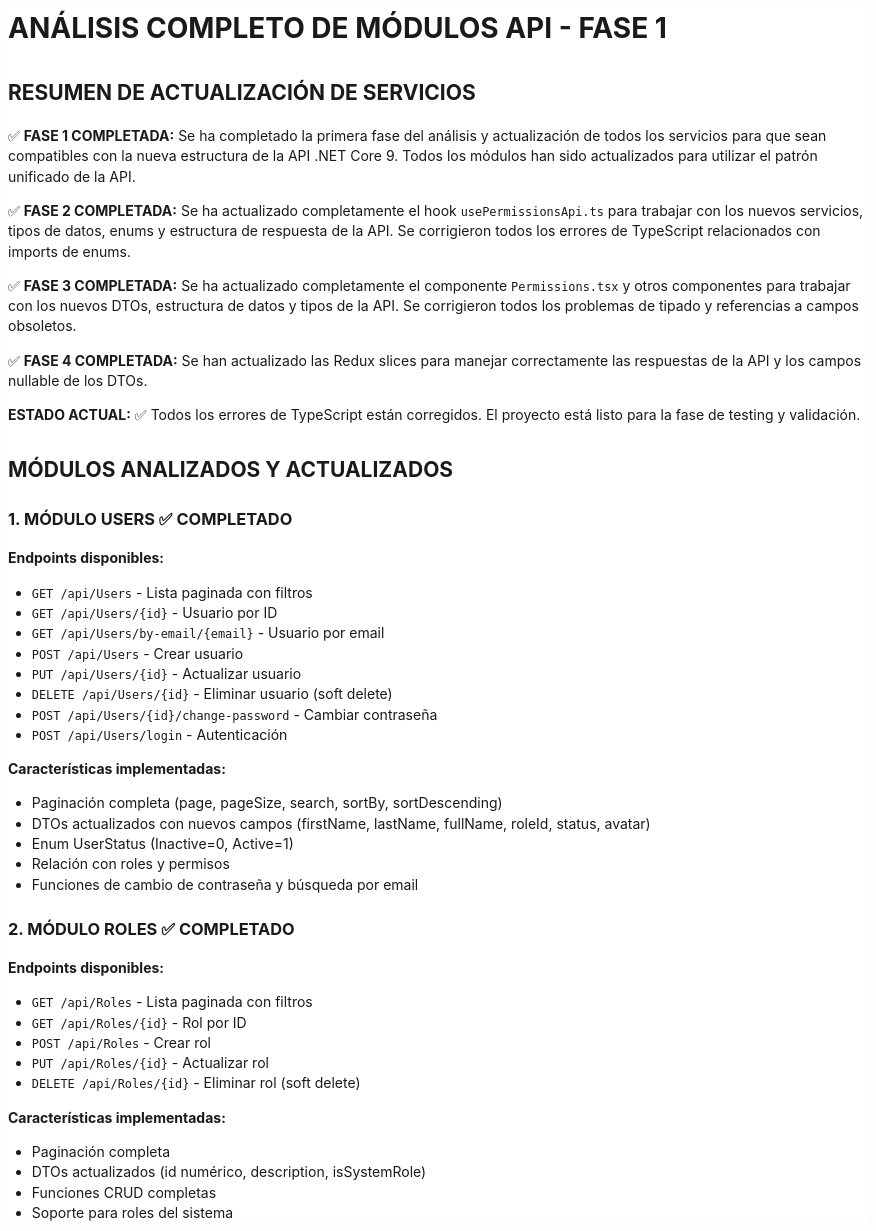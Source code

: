 # ANÁLISIS COMPLETO DE MÓDULOS API - FASE 1

## RESUMEN DE ACTUALIZACIÓN DE SERVICIOS

✅ **FASE 1 COMPLETADA:** Se ha completado la primera fase del análisis y actualización de todos los servicios para que sean compatibles con la nueva estructura de la API .NET Core 9. Todos los módulos han sido actualizados para utilizar el patrón unificado de la API.

✅ **FASE 2 COMPLETADA:** Se ha actualizado completamente el hook `usePermissionsApi.ts` para trabajar con los nuevos servicios, tipos de datos, enums y estructura de respuesta de la API. Se corrigieron todos los errores de TypeScript relacionados con imports de enums.

✅ **FASE 3 COMPLETADA:** Se ha actualizado completamente el componente `Permissions.tsx` y otros componentes para trabajar con los nuevos DTOs, estructura de datos y tipos de la API. Se corrigieron todos los problemas de tipado y referencias a campos obsoletos.

✅ **FASE 4 COMPLETADA:** Se han actualizado las Redux slices para manejar correctamente las respuestas de la API y los campos nullable de los DTOs.

**ESTADO ACTUAL:** ✅ Todos los errores de TypeScript están corregidos. El proyecto está listo para la fase de testing y validación.

## MÓDULOS ANALIZADOS Y ACTUALIZADOS

### 1. MÓDULO USERS ✅ COMPLETADO
**Endpoints disponibles:**
- `GET /api/Users` - Lista paginada con filtros
- `GET /api/Users/{id}` - Usuario por ID
- `GET /api/Users/by-email/{email}` - Usuario por email
- `POST /api/Users` - Crear usuario
- `PUT /api/Users/{id}` - Actualizar usuario
- `DELETE /api/Users/{id}` - Eliminar usuario (soft delete)
- `POST /api/Users/{id}/change-password` - Cambiar contraseña
- `POST /api/Users/login` - Autenticación

**Características implementadas:**
- Paginación completa (page, pageSize, search, sortBy, sortDescending)
- DTOs actualizados con nuevos campos (firstName, lastName, fullName, roleId, status, avatar)
- Enum UserStatus (Inactive=0, Active=1)
- Relación con roles y permisos
- Funciones de cambio de contraseña y búsqueda por email

### 2. MÓDULO ROLES ✅ COMPLETADO
**Endpoints disponibles:**
- `GET /api/Roles` - Lista paginada con filtros
- `GET /api/Roles/{id}` - Rol por ID
- `POST /api/Roles` - Crear rol
- `PUT /api/Roles/{id}` - Actualizar rol
- `DELETE /api/Roles/{id}` - Eliminar rol (soft delete)

**Características implementadas:**
- Paginación completa
- DTOs actualizados (id numérico, description, isSystemRole)
- Funciones CRUD completas
- Soporte para roles del sistema
